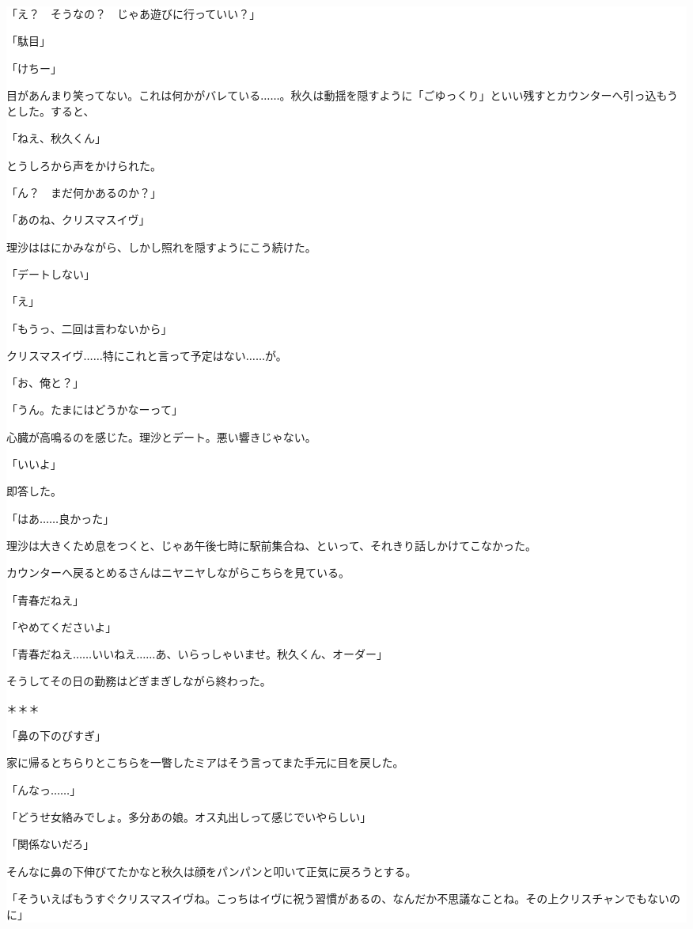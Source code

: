 「え？　そうなの？　じゃあ遊びに行っていい？」

「駄目」

「けちー」

目があんまり笑ってない。これは何かがバレている……。秋久は動揺を隠すように「ごゆっくり」といい残すとカウンターへ引っ込もうとした。すると、

「ねえ、秋久くん」

とうしろから声をかけられた。

「ん？　まだ何かあるのか？」

「あのね、クリスマスイヴ」

理沙ははにかみながら、しかし照れを隠すようにこう続けた。

「デートしない」

「え」

「もうっ、二回は言わないから」

クリスマスイヴ……特にこれと言って予定はない……が。

「お、俺と？」

「うん。たまにはどうかなーって」

心臓が高鳴るのを感じた。理沙とデート。悪い響きじゃない。

「いいよ」

即答した。

「はあ……良かった」

理沙は大きくため息をつくと、じゃあ午後七時に駅前集合ね、といって、それきり話しかけてこなかった。

カウンターへ戻るとめるさんはニヤニヤしながらこちらを見ている。

「青春だねえ」

「やめてくださいよ」

「青春だねえ……いいねえ……あ、いらっしゃいませ。秋久くん、オーダー」

そうしてその日の勤務はどぎまぎしながら終わった。

＊＊＊

「鼻の下のびすぎ」

家に帰るとちらりとこちらを一瞥したミアはそう言ってまた手元に目を戻した。

「んなっ……」

「どうせ女絡みでしょ。多分あの娘。オス丸出しって感じでいやらしい」

「関係ないだろ」

そんなに鼻の下伸びてたかなと秋久は顔をパンパンと叩いて正気に戻ろうとする。

「そういえばもうすぐクリスマスイヴね。こっちはイヴに祝う習慣があるの、なんだか不思議なことね。その上クリスチャンでもないのに」
